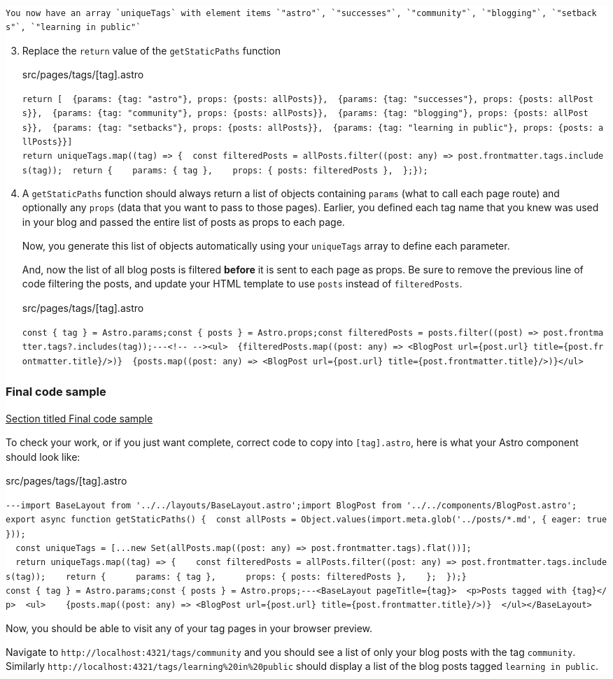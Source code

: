     You now have an array `uniqueTags` with element items `"astro"`, `"successes"`, `"community"`, `"blogging"`, `"setbacks"`, `"learning in public"`
    
3.  Replace the `return` value of the `getStaticPaths` function
    
    src/pages/tags/\[tag\].astro
    
        return [  {params: {tag: "astro"}, props: {posts: allPosts}},  {params: {tag: "successes"}, props: {posts: allPosts}},  {params: {tag: "community"}, props: {posts: allPosts}},  {params: {tag: "blogging"}, props: {posts: allPosts}},  {params: {tag: "setbacks"}, props: {posts: allPosts}},  {params: {tag: "learning in public"}, props: {posts: allPosts}}]
        return uniqueTags.map((tag) => {  const filteredPosts = allPosts.filter((post: any) => post.frontmatter.tags.includes(tag));  return {    params: { tag },    props: { posts: filteredPosts },  };});
    
4.  A `getStaticPaths` function should always return a list of objects containing `params` (what to call each page route) and optionally any `props` (data that you want to pass to those pages). Earlier, you defined each tag name that you knew was used in your blog and passed the entire list of posts as props to each page.
    
    Now, you generate this list of objects automatically using your `uniqueTags` array to define each parameter.
    
    And, now the list of all blog posts is filtered **before** it is sent to each page as props. Be sure to remove the previous line of code filtering the posts, and update your HTML template to use `posts` instead of `filteredPosts`.
    
    src/pages/tags/\[tag\].astro
    
        const { tag } = Astro.params;const { posts } = Astro.props;const filteredPosts = posts.filter((post) => post.frontmatter.tags?.includes(tag));---<!-- --><ul>  {filteredPosts.map((post: any) => <BlogPost url={post.url} title={post.frontmatter.title}/>)}  {posts.map((post: any) => <BlogPost url={post.url} title={post.frontmatter.title}/>)}</ul>
    

### Final code sample

[Section titled Final code sample](#final-code-sample)

To check your work, or if you just want complete, correct code to copy into `[tag].astro`, here is what your Astro component should look like:

src/pages/tags/\[tag\].astro

    ---import BaseLayout from '../../layouts/BaseLayout.astro';import BlogPost from '../../components/BlogPost.astro';
    export async function getStaticPaths() {  const allPosts = Object.values(import.meta.glob('../posts/*.md', { eager: true }));
      const uniqueTags = [...new Set(allPosts.map((post: any) => post.frontmatter.tags).flat())];
      return uniqueTags.map((tag) => {    const filteredPosts = allPosts.filter((post: any) => post.frontmatter.tags.includes(tag));    return {      params: { tag },      props: { posts: filteredPosts },    };  });}
    const { tag } = Astro.params;const { posts } = Astro.props;---<BaseLayout pageTitle={tag}>  <p>Posts tagged with {tag}</p>  <ul>    {posts.map((post: any) => <BlogPost url={post.url} title={post.frontmatter.title}/>)}  </ul></BaseLayout>

Now, you should be able to visit any of your tag pages in your browser preview.

Navigate to `http://localhost:4321/tags/community` and you should see a list of only your blog posts with the tag `community`. Similarly `http://localhost:4321/tags/learning%20in%20public` should display a list of the blog posts tagged `learning in public`.
